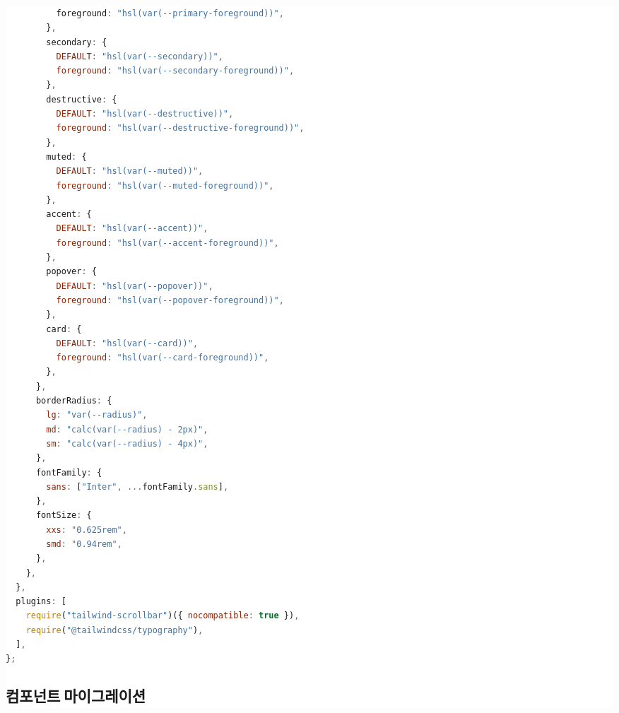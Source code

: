 ```js
          foreground: "hsl(var(--primary-foreground))",
        },
        secondary: {
          DEFAULT: "hsl(var(--secondary))",
          foreground: "hsl(var(--secondary-foreground))",
        },
        destructive: {
          DEFAULT: "hsl(var(--destructive))",
          foreground: "hsl(var(--destructive-foreground))",
        },
        muted: {
          DEFAULT: "hsl(var(--muted))",
          foreground: "hsl(var(--muted-foreground))",
        },
        accent: {
          DEFAULT: "hsl(var(--accent))",
          foreground: "hsl(var(--accent-foreground))",
        },
        popover: {
          DEFAULT: "hsl(var(--popover))",
          foreground: "hsl(var(--popover-foreground))",
        },
        card: {
          DEFAULT: "hsl(var(--card))",
          foreground: "hsl(var(--card-foreground))",
        },
      },
      borderRadius: {
        lg: "var(--radius)",
        md: "calc(var(--radius) - 2px)",
        sm: "calc(var(--radius) - 4px)",
      },
      fontFamily: {
        sans: ["Inter", ...fontFamily.sans],
      },
      fontSize: {
        xxs: "0.625rem",
        smd: "0.94rem",
      },
    },
  },
  plugins: [
    require("tailwind-scrollbar")({ nocompatible: true }),
    require("@tailwindcss/typography"),
  ],
};
```

## 컴포넌트 마이그레이션
